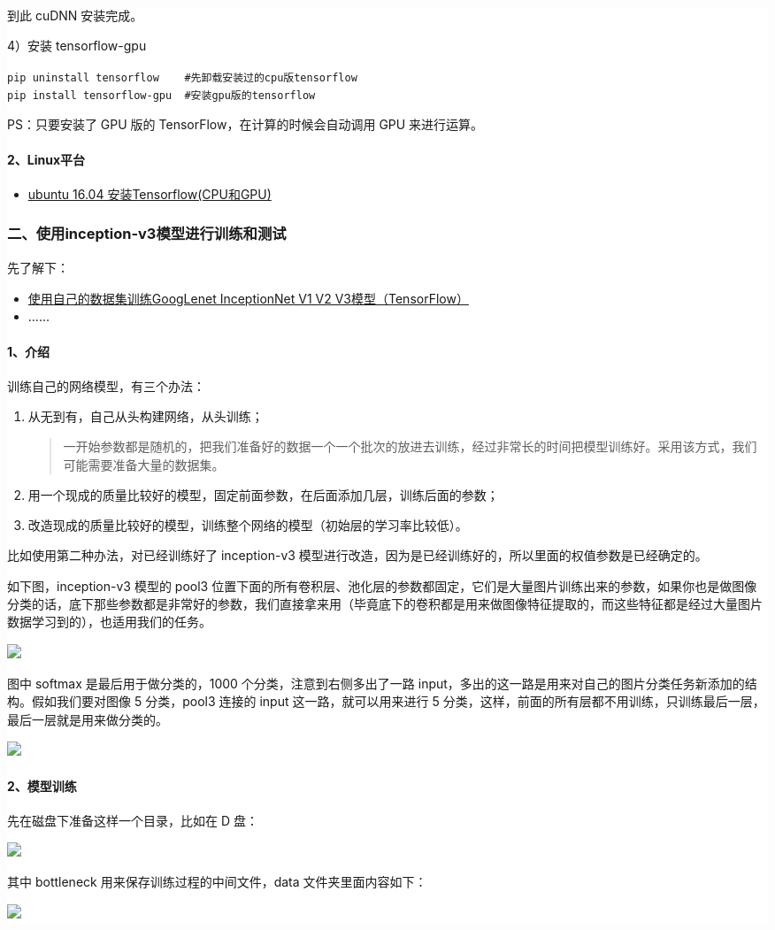 到此 cuDNN 安装完成。

4）安装 tensorflow-gpu

``` xml
pip uninstall tensorflow	#先卸载安装过的cpu版tensorflow
pip install tensorflow-gpu  #安装gpu版的tensorflow
```

PS：只要安装了 GPU 版的 TensorFlow，在计算的时候会自动调用 GPU 来进行运算。

#### 2、Linux平台

- [ubuntu 16.04 安装Tensorflow(CPU和GPU)](https://blog.csdn.net/jiang_z_q/article/details/73264561)

### 二、使用inception-v3模型进行训练和测试

先了解下：

- [使用自己的数据集训练GoogLenet InceptionNet V1 V2 V3模型（TensorFlow）](https://blog.csdn.net/guyuealian/article/details/81560537)
- ......

#### 1、介绍

训练自己的网络模型，有三个办法：

1. 从无到有，自己从头构建网络，从头训练；

   > 一开始参数都是随机的，把我们准备好的数据一个一个批次的放进去训练，经过非常长的时间把模型训练好。采用该方式，我们可能需要准备大量的数据集。

2. 用一个现成的质量比较好的模型，固定前面参数，在后面添加几层，训练后面的参数；

3. 改造现成的质量比较好的模型，训练整个网络的模型（初始层的学习率比较低）。

比如使用第二种办法，对已经训练好了 inception-v3 模型进行改造，因为是已经训练好的，所以里面的权值参数是已经确定的。

如下图，inception-v3 模型的 pool3 位置下面的所有卷积层、池化层的参数都固定，它们是大量图片训练出来的参数，如果你也是做图像分类的话，底下那些参数都是非常好的参数，我们直接拿来用（毕竟底下的卷积都是用来做图像特征提取的，而这些特征都是经过大量图片数据学习到的），也适用我们的任务。

![](https://img-1256179949.cos.ap-shanghai.myqcloud.com/18-10-11-92827217.jpg)

图中 softmax 是最后用于做分类的，1000 个分类，注意到右侧多出了一路 input，多出的这一路是用来对自己的图片分类任务新添加的结构。假如我们要对图像 5 分类，pool3 连接的 input 这一路，就可以用来进行 5 分类，这样，前面的所有层都不用训练，只训练最后一层，最后一层就是用来做分类的。

![](https://img-1256179949.cos.ap-shanghai.myqcloud.com/18-10-11-54741870.jpg)



#### 2、模型训练

先在磁盘下准备这样一个目录，比如在 D 盘：

![](https://img-1256179949.cos.ap-shanghai.myqcloud.com/18-10-11-4566670.jpg)

其中 bottleneck 用来保存训练过程的中间文件，data 文件夹里面内容如下：

![](https://img-1256179949.cos.ap-shanghai.myqcloud.com/18-10-11-32645120.jpg)
